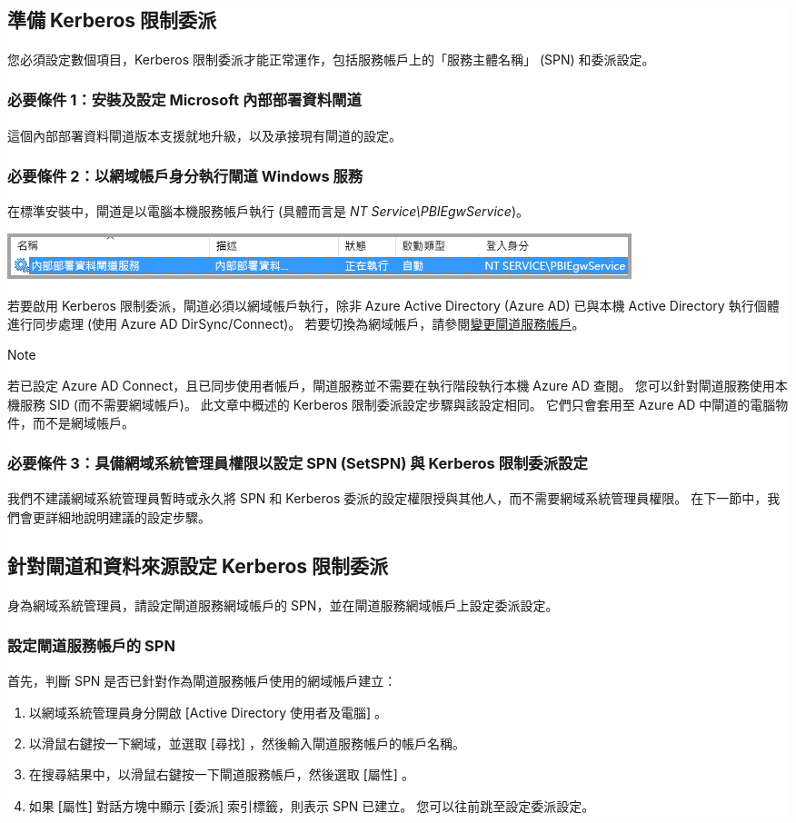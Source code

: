 ## <a name="prepare-for-kerberos-constrained-delegation"></a>準備 Kerberos 限制委派

您必須設定數個項目，Kerberos 限制委派才能正常運作，包括服務帳戶上的「服務主體名稱」  (SPN) 和委派設定。

### <a name="prerequisite-1-install-and-configure-the-microsoft-on-premises-data-gateway"></a>必要條件 1：安裝及設定 Microsoft 內部部署資料閘道

這個內部部署資料閘道版本支援就地升級，以及承接現有閘道的設定。

### <a name="prerequisite-2-run-the-gateway-windows-service-as-a-domain-account"></a>必要條件 2：以網域帳戶身分執行閘道 Windows 服務

在標準安裝中，閘道是以電腦本機服務帳戶執行 (具體而言是 *NT Service\PBIEgwService*)。

![服務帳戶的螢幕擷取畫面](media/service-gateway-sso-kerberos/service-account.png)

若要啟用 Kerberos 限制委派，閘道必須以網域帳戶執行，除非 Azure Active Directory (Azure AD) 已與本機 Active Directory 執行個體進行同步處理 (使用 Azure AD DirSync/Connect)。 若要切換為網域帳戶，請參閱[變更閘道服務帳戶](/data-integration/gateway/service-gateway-service-account)。

> [!NOTE]
> 若已設定 Azure AD Connect，且已同步使用者帳戶，閘道服務並不需要在執行階段執行本機 Azure AD 查閱。 您可以針對閘道服務使用本機服務 SID (而不需要網域帳戶)。 此文章中概述的 Kerberos 限制委派設定步驟與該設定相同。 它們只會套用至 Azure AD 中閘道的電腦物件，而不是網域帳戶。

### <a name="prerequisite-3-have-domain-admin-rights-to-configure-spns-setspn-and-kerberos-constrained-delegation-settings"></a>必要條件 3：具備網域系統管理員權限以設定 SPN (SetSPN) 與 Kerberos 限制委派設定

我們不建議網域系統管理員暫時或永久將 SPN 和 Kerberos 委派的設定權限授與其他人，而不需要網域系統管理員權限。 在下一節中，我們會更詳細地說明建議的設定步驟。

## <a name="configure-kerberos-constrained-delegation-for-the-gateway-and-data-source"></a>針對閘道和資料來源設定 Kerberos 限制委派

身為網域系統管理員，請設定閘道服務網域帳戶的 SPN，並在閘道服務網域帳戶上設定委派設定。

### <a name="configure-an-spn-for-the-gateway-service-account"></a>設定閘道服務帳戶的 SPN

首先，判斷 SPN 是否已針對作為閘道服務帳戶使用的網域帳戶建立：

1. 以網域系統管理員身分開啟 [Active Directory 使用者及電腦]  。

2. 以滑鼠右鍵按一下網域，並選取 [尋找]  ，然後輸入閘道服務帳戶的帳戶名稱。

3. 在搜尋結果中，以滑鼠右鍵按一下閘道服務帳戶，然後選取 [屬性]  。

4. 如果 [屬性]  對話方塊中顯示 [委派]  索引標籤，則表示 SPN 已建立。 您可以往前跳至設定委派設定。
